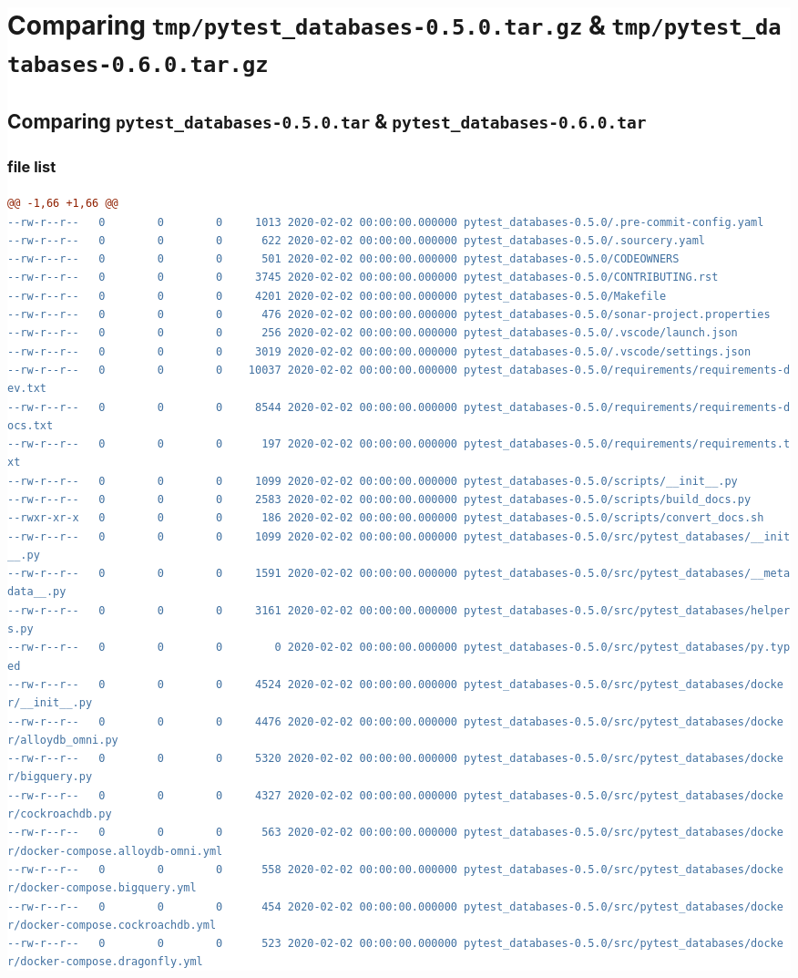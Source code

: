 # Comparing `tmp/pytest_databases-0.5.0.tar.gz` & `tmp/pytest_databases-0.6.0.tar.gz`

## Comparing `pytest_databases-0.5.0.tar` & `pytest_databases-0.6.0.tar`

### file list

```diff
@@ -1,66 +1,66 @@
--rw-r--r--   0        0        0     1013 2020-02-02 00:00:00.000000 pytest_databases-0.5.0/.pre-commit-config.yaml
--rw-r--r--   0        0        0      622 2020-02-02 00:00:00.000000 pytest_databases-0.5.0/.sourcery.yaml
--rw-r--r--   0        0        0      501 2020-02-02 00:00:00.000000 pytest_databases-0.5.0/CODEOWNERS
--rw-r--r--   0        0        0     3745 2020-02-02 00:00:00.000000 pytest_databases-0.5.0/CONTRIBUTING.rst
--rw-r--r--   0        0        0     4201 2020-02-02 00:00:00.000000 pytest_databases-0.5.0/Makefile
--rw-r--r--   0        0        0      476 2020-02-02 00:00:00.000000 pytest_databases-0.5.0/sonar-project.properties
--rw-r--r--   0        0        0      256 2020-02-02 00:00:00.000000 pytest_databases-0.5.0/.vscode/launch.json
--rw-r--r--   0        0        0     3019 2020-02-02 00:00:00.000000 pytest_databases-0.5.0/.vscode/settings.json
--rw-r--r--   0        0        0    10037 2020-02-02 00:00:00.000000 pytest_databases-0.5.0/requirements/requirements-dev.txt
--rw-r--r--   0        0        0     8544 2020-02-02 00:00:00.000000 pytest_databases-0.5.0/requirements/requirements-docs.txt
--rw-r--r--   0        0        0      197 2020-02-02 00:00:00.000000 pytest_databases-0.5.0/requirements/requirements.txt
--rw-r--r--   0        0        0     1099 2020-02-02 00:00:00.000000 pytest_databases-0.5.0/scripts/__init__.py
--rw-r--r--   0        0        0     2583 2020-02-02 00:00:00.000000 pytest_databases-0.5.0/scripts/build_docs.py
--rwxr-xr-x   0        0        0      186 2020-02-02 00:00:00.000000 pytest_databases-0.5.0/scripts/convert_docs.sh
--rw-r--r--   0        0        0     1099 2020-02-02 00:00:00.000000 pytest_databases-0.5.0/src/pytest_databases/__init__.py
--rw-r--r--   0        0        0     1591 2020-02-02 00:00:00.000000 pytest_databases-0.5.0/src/pytest_databases/__metadata__.py
--rw-r--r--   0        0        0     3161 2020-02-02 00:00:00.000000 pytest_databases-0.5.0/src/pytest_databases/helpers.py
--rw-r--r--   0        0        0        0 2020-02-02 00:00:00.000000 pytest_databases-0.5.0/src/pytest_databases/py.typed
--rw-r--r--   0        0        0     4524 2020-02-02 00:00:00.000000 pytest_databases-0.5.0/src/pytest_databases/docker/__init__.py
--rw-r--r--   0        0        0     4476 2020-02-02 00:00:00.000000 pytest_databases-0.5.0/src/pytest_databases/docker/alloydb_omni.py
--rw-r--r--   0        0        0     5320 2020-02-02 00:00:00.000000 pytest_databases-0.5.0/src/pytest_databases/docker/bigquery.py
--rw-r--r--   0        0        0     4327 2020-02-02 00:00:00.000000 pytest_databases-0.5.0/src/pytest_databases/docker/cockroachdb.py
--rw-r--r--   0        0        0      563 2020-02-02 00:00:00.000000 pytest_databases-0.5.0/src/pytest_databases/docker/docker-compose.alloydb-omni.yml
--rw-r--r--   0        0        0      558 2020-02-02 00:00:00.000000 pytest_databases-0.5.0/src/pytest_databases/docker/docker-compose.bigquery.yml
--rw-r--r--   0        0        0      454 2020-02-02 00:00:00.000000 pytest_databases-0.5.0/src/pytest_databases/docker/docker-compose.cockroachdb.yml
--rw-r--r--   0        0        0      523 2020-02-02 00:00:00.000000 pytest_databases-0.5.0/src/pytest_databases/docker/docker-compose.dragonfly.yml
```